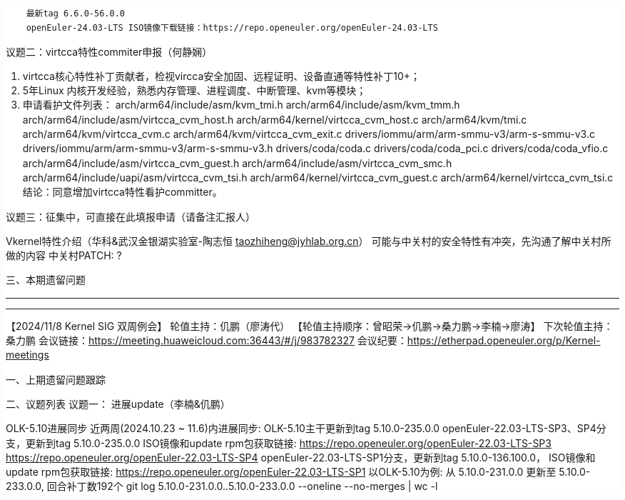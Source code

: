 
        最新tag 6.6.0-56.0.0
        openEuler-24.03-LTS ISO镜像下载链接：https://repo.openeuler.org/openEuler-24.03-LTS
议题二：virtcca特性commiter申报（何静娴）
1. virtcca核心特性补丁贡献者，检视vircca安全加固、远程证明、设备直通等特性补丁10+；
2. 5年Linux 内核开发经验，熟悉内存管理、进程调度、中断管理、kvm等模块；
3. 申请看护文件列表：
arch/arm64/include/asm/kvm_tmi.h
arch/arm64/include/asm/kvm_tmm.h
arch/arm64/include/asm/virtcca_cvm_host.h
arch/arm64/kernel/virtcca_cvm_host.c
arch/arm64/kvm/tmi.c
arch/arm64/kvm/virtcca_cvm.c
arch/arm64/kvm/virtcca_cvm_exit.c
drivers/iommu/arm/arm-smmu-v3/arm-s-smmu-v3.c
drivers/iommu/arm/arm-smmu-v3/arm-s-smmu-v3.h
drivers/coda/coda.c
drivers/coda/coda_pci.c
drivers/coda/coda_vfio.c
arch/arm64/include/asm/virtcca_cvm_guest.h
arch/arm64/include/asm/virtcca_cvm_smc.h
arch/arm64/include/uapi/asm/virtcca_cvm_tsi.h
arch/arm64/kernel/virtcca_cvm_guest.c
arch/arm64/kernel/virtcca_cvm_tsi.c
结论：同意增加virtcca特性看护committer。

议题三：征集中，可直接在此填报申请（请备注汇报人）

Vkernel特性介绍（华科&武汉金银湖实验室-陶志恒 taozhiheng@jyhlab.org.cn）
可能与中关村的安全特性有冲突，先沟通了解中关村所做的内容
中关村PATCH: ?

三、本期遗留问题

-------------------------------------------------------------------------------------------------------------------------------------


-------------------------------------------------------------------------------------------------------------------------------------
【2024/11/8 Kernel SIG 双周例会】
轮值主持：仉鹏（廖涛代） 【轮值主持顺序：曾昭荣->仉鹏->桑力鹏->李楠->廖涛】
下次轮值主持：桑力鹏
会议链接：https://meeting.huaweicloud.com:36443/#/j/983782327
会议纪要：https://etherpad.openeuler.org/p/Kernel-meetings

一、上期遗留问题跟踪

二、议题列表
议题一： 进展update（李楠&仉鹏）

OLK-5.10进展同步
近两周(2024.10.23 ~ 11.6)内进展同步:
                OLK-5.10主干更新到tag 5.10.0-235.0.0
                openEuler-22.03-LTS-SP3、SP4分支，更新到tag 5.10.0-235.0.0
                                ISO镜像和update rpm包获取链接: 
                                                https://repo.openeuler.org/openEuler-22.03-LTS-SP3
                                                https://repo.openeuler.org/openEuler-22.03-LTS-SP4
                openEuler-22.03-LTS-SP1分支，更新到tag 5.10.0-136.100.0，
                                ISO镜像和update rpm包获取链接: 
                                                https://repo.openeuler.org/openEuler-22.03-LTS-SP1
以OLK-5.10为例:
                从 5.10.0-231.0.0 更新至 5.10.0-233.0.0, 回合补丁数192个
                git log 5.10.0-231.0.0..5.10.0-233.0.0 --oneline --no-merges  | wc -l
